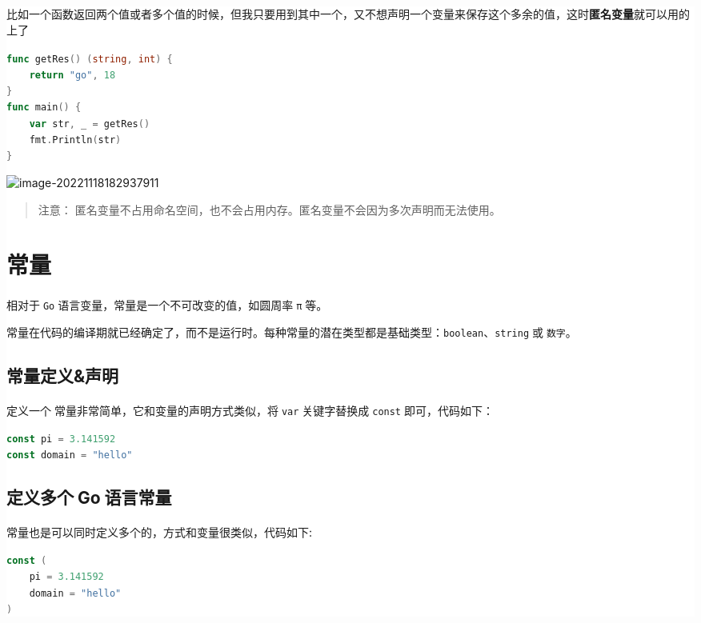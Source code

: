 比如一个函数返回两个值或者多个值的时候，但我只要用到其中一个，又不想声明一个变量来保存这个多余的值，这时**匿名变量**就可以用的上了

```go
func getRes() (string, int) {
	return "go", 18
}
func main() {
	var str, _ = getRes()
	fmt.Println(str)
}
```

![image-20221118182937911](https://cdn.jsdelivr.net/gh/jayjayleung/jayjayImages@main/images/20221118182938.png)

> 注意： 匿名变量不占用命名空间，也不会占用内存。匿名变量不会因为多次声明而无法使用。



# 常量

相对于 `Go` 语言变量，常量是一个不可改变的值，如圆周率 `π` 等。

常量在代码的编译期就已经确定了，而不是运行时。每种常量的潜在类型都是基础类型：`boolean`、`string` 或 `数字`。



## 常量定义&声明

定义一个 常量非常简单，它和变量的声明方式类似，将 `var` 关键字替换成 `const` 即可，代码如下：

```go
const pi = 3.141592
const domain = "hello"
```



## 定义多个 Go 语言常量

常量也是可以同时定义多个的，方式和变量很类似，代码如下:

```go
const (
 	pi = 3.141592
 	domain = "hello"
)
```

